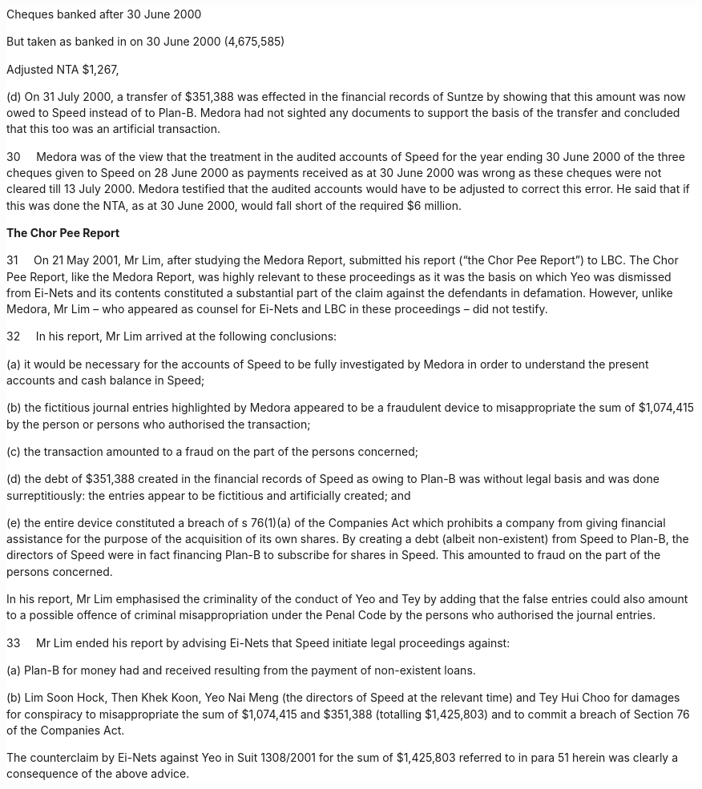  Cheques banked after 30 June 2000 

 But taken as banked in on 30 June 2000 (4,675,585) 

 Adjusted NTA $1,267, 

(d) On 31 July 2000, a transfer of $351,388 was effected in the financial records of Suntze by showing that this amount was now owed to Speed instead of to Plan-B. Medora had not sighted any documents to support the basis of the transfer and concluded that this too was an artificial transaction. 

30     Medora was of the view that the treatment in the audited accounts of Speed for the year ending 30 June 2000 of the three cheques given to Speed on 28 June 2000 as payments received as at 30 June 2000 was wrong as these cheques were not cleared till 13 July 2000. Medora testified that the audited accounts would have to be adjusted to correct this error. He said that if this was done the NTA, as at 30 June 2000, would fall short of the required $6 million. 

**The Chor Pee Report** 


31     On 21 May 2001, Mr Lim, after studying the Medora Report, submitted his report (“the Chor Pee Report”) to LBC. The Chor Pee Report, like the Medora Report, was highly relevant to these proceedings as it was the basis on which Yeo was dismissed from Ei-Nets and its contents constituted a substantial part of the claim against the defendants in defamation. However, unlike Medora, Mr Lim – who appeared as counsel for Ei-Nets and LBC in these proceedings – did not testify. 

32     In his report, Mr Lim arrived at the following conclusions: 

 (a) it would be necessary for the accounts of Speed to be fully investigated by Medora in order to understand the present accounts and cash balance in Speed; 

 (b) the fictitious journal entries highlighted by Medora appeared to be a fraudulent device to misappropriate the sum of $1,074,415 by the person or persons who authorised the transaction; 

 (c) the transaction amounted to a fraud on the part of the persons concerned; 

 (d) the debt of $351,388 created in the financial records of Speed as owing to Plan-B was without legal basis and was done surreptitiously: the entries appear to be fictitious and artificially created; and 

 (e) the entire device constituted a breach of s 76(1)(a) of the Companies Act which prohibits a company from giving financial assistance for the purpose of the acquisition of its own shares. By creating a debt (albeit non-existent) from Speed to Plan-B, the directors of Speed were in fact financing Plan-B to subscribe for shares in Speed. This amounted to fraud on the part of the persons concerned. 

In his report, Mr Lim emphasised the criminality of the conduct of Yeo and Tey by adding that the false entries could also amount to a possible offence of criminal misappropriation under the Penal Code by the persons who authorised the journal entries. 

33     Mr Lim ended his report by advising Ei-Nets that Speed initiate legal proceedings against: 

 (a) Plan-B for money had and received resulting from the payment of non-existent loans. 

 (b) Lim Soon Hock, Then Khek Koon, Yeo Nai Meng (the directors of Speed at the relevant time) and Tey Hui Choo for damages for conspiracy to misappropriate the sum of $1,074,415 and $351,388 (totalling $1,425,803) and to commit a breach of Section 76 of the Companies Act. 

The counterclaim by Ei-Nets against Yeo in Suit 1308/2001 for the sum of $1,425,803 referred to in para 51 herein was clearly a consequence of the above advice. 
